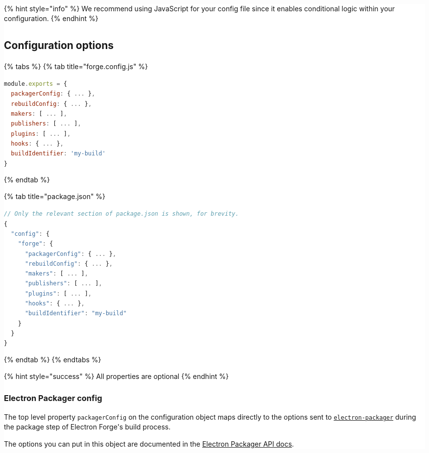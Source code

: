 {% hint style="info" %}
We recommend using JavaScript for your config file since it enables conditional logic within your configuration.
{% endhint %}

## Configuration options

{% tabs %}
{% tab title="forge.config.js" %}
```javascript
module.exports = {
  packagerConfig: { ... },
  rebuildConfig: { ... },
  makers: [ ... ],
  publishers: [ ... ],
  plugins: [ ... ],
  hooks: { ... },
  buildIdentifier: 'my-build'
}
```
{% endtab %}

{% tab title="package.json" %}
```javascript
// Only the relevant section of package.json is shown, for brevity.
{
  "config": {
    "forge": {
      "packagerConfig": { ... },
      "rebuildConfig": { ... },
      "makers": [ ... ],
      "publishers": [ ... ],
      "plugins": [ ... ],
      "hooks": { ... },
      "buildIdentifier": "my-build"
    }
  }
}
```
{% endtab %}
{% endtabs %}

{% hint style="success" %}
All properties are optional
{% endhint %}

### Electron Packager config

The top level property `packagerConfig` on the configuration object maps directly to the options sent to [`electron-packager`](https://github.com/electron/electron-packager) during the package step of Electron Forge's build process.

The options you can put in this object are documented in the [Electron Packager API docs](https://electron.github.io/electron-packager/master/interfaces/electronpackager.options.html).
